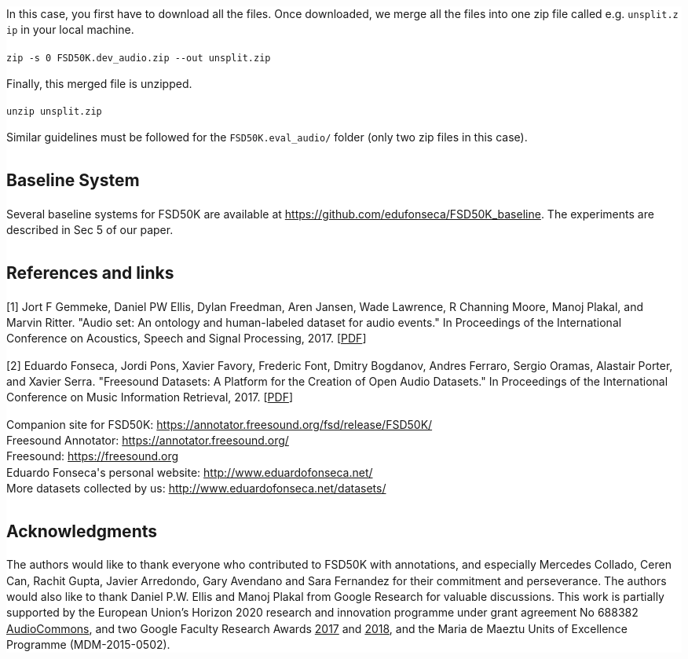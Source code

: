 In this case, you first have to download all the files. Once downloaded, we merge all the files into one zip file called e.g. `unsplit.zip` in your local machine.

```
zip -s 0 FSD50K.dev_audio.zip --out unsplit.zip
```

Finally, this merged file is unzipped.

```
unzip unsplit.zip
```

Similar guidelines must be followed for the `FSD50K.eval_audio/` folder (only two zip files in this case).

## Baseline System

Several baseline systems for FSD50K are available at <a href="https://github.com/edufonseca/FSD50K_baseline">https://github.com/edufonseca/FSD50K_baseline</a>. The experiments are described in Sec 5 of our paper.


## References and links

[1] Jort F Gemmeke, Daniel PW Ellis, Dylan Freedman, Aren Jansen, Wade Lawrence, R Channing Moore, Manoj Plakal, and Marvin Ritter. "Audio set: An ontology and human-labeled dataset for audio events." In Proceedings of the International Conference on Acoustics, Speech and Signal Processing, 2017. [<a href="https://ai.google/research/pubs/pub45857">PDF</a>]

[2] Eduardo Fonseca, Jordi Pons, Xavier Favory, Frederic Font, Dmitry Bogdanov, Andres Ferraro, Sergio Oramas, Alastair Porter, and Xavier Serra. "Freesound Datasets: A Platform for the Creation of Open Audio Datasets." In Proceedings of the International Conference on Music Information Retrieval, 2017. [<a href="https://repositori.upf.edu/bitstream/handle/10230/33299/fonseca_ismir17_freesound.pdf">PDF</a>]


Companion site for FSD50K: <a href="https://annotator.freesound.org/fsd/release/FSD50K/">https://annotator.freesound.org/fsd/release/FSD50K/</a>  
Freesound Annotator: <a href="https://annotator.freesound.org/">https://annotator.freesound.org/</a>  
Freesound: <a href="https://freesound.org">https://freesound.org</a>  
Eduardo Fonseca's personal website: <a href="http://www.eduardofonseca.net/">http://www.eduardofonseca.net/</a>  
More datasets collected by us: <a href="http://www.eduardofonseca.net/datasets/">http://www.eduardofonseca.net/datasets/</a>


## Acknowledgments

The authors would like to thank everyone who contributed to FSD50K with annotations, and especially Mercedes Collado, Ceren Can, Rachit Gupta, Javier Arredondo, Gary Avendano and Sara Fernandez for their commitment and perseverance. The authors would also like to thank Daniel P.W. Ellis and Manoj Plakal from Google Research for valuable discussions. This work is partially supported by the European Union’s Horizon 2020 research and innovation programme under grant agreement No 688382 <a href="https://www.audiocommons.org/">AudioCommons</a>, and two Google Faculty Research Awards <a href="https://ai.googleblog.com/2018/03/google-faculty-research-awards-2017.html">2017</a> and <a href="https://ai.googleblog.com/2019/03/google-faculty-research-awards-2018.html">2018</a>, and the Maria de Maeztu Units of Excellence Programme (MDM-2015-0502).
